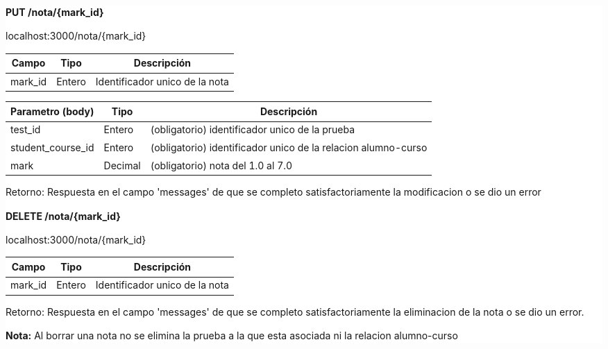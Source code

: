 **PUT /nota/{mark_id}**

localhost:3000/nota/{mark_id}

| Campo      | Tipo   | Descripción                       |
|------------|--------|-----------------------------------|
| mark_id    | Entero | Identificador unico de la nota    |

| Parametro (body)               | Tipo      | Descripción                                                   | 
|--------------------------------|-----------|---------------------------------------------------------------|
| test_id                        | Entero    | (obligatorio) identificador unico de la prueba                |
| student_course_id              | Entero    | (obligatorio) identificador unico de la relacion alumno-curso |
| mark                           | Decimal   | (obligatorio) nota del 1.0 al 7.0                             |

Retorno: Respuesta en el campo 'messages' de que se completo satisfactoriamente la modificacion o se dio un error

**DELETE /nota/{mark_id}**

localhost:3000/nota/{mark_id}

| Campo      | Tipo   | Descripción                       |
|------------|--------|-----------------------------------|
| mark_id    | Entero | Identificador unico de la nota    |

Retorno: Respuesta en el campo 'messages' de que se completo satisfactoriamente la eliminacion de la nota o se dio un error.

**Nota:** Al borrar una nota no se elimina la prueba a la que esta asociada ni la relacion alumno-curso

